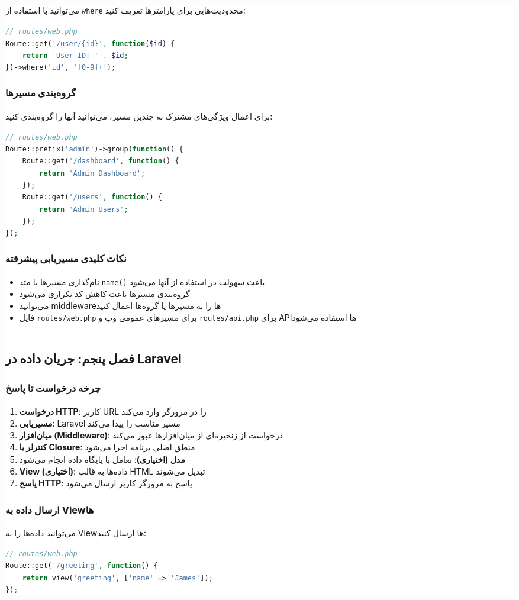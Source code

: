 می‌توانید با استفاده از `where` محدودیت‌هایی برای پارامترها تعریف کنید:

```php
// routes/web.php
Route::get('/user/{id}', function($id) {
    return 'User ID: ' . $id;
})->where('id', '[0-9]+');
```

### گروه‌بندی مسیرها

برای اعمال ویژگی‌های مشترک به چندین مسیر، می‌توانید آنها را گروه‌بندی کنید:

```php
// routes/web.php
Route::prefix('admin')->group(function() {
    Route::get('/dashboard', function() {
        return 'Admin Dashboard';
    });
    Route::get('/users', function() {
        return 'Admin Users';
    });
});
```

### نکات کلیدی مسیریابی پیشرفته

- نام‌گذاری مسیرها با متد `name()` باعث سهولت در استفاده از آنها می‌شود
- گروه‌بندی مسیرها باعث کاهش کد تکراری می‌شود
- می‌توانید middleware‌ها را به مسیرها یا گروه‌ها اعمال کنید
- فایل `routes/web.php` برای مسیرهای عمومی وب و `routes/api.php` برای API‌ها استفاده می‌شود

---

## فصل پنجم: جریان داده در Laravel

### چرخه درخواست تا پاسخ

1. **درخواست HTTP**: کاربر URL را در مرورگر وارد می‌کند
2. **مسیریابی**: Laravel مسیر مناسب را پیدا می‌کند
3. **میان‌افزار (Middleware)**: درخواست از زنجیره‌ای از میان‌افزارها عبور می‌کند
4. **کنترلر یا Closure**: منطق اصلی برنامه اجرا می‌شود
5. **مدل (اختیاری)**: تعامل با پایگاه داده انجام می‌شود
6. **View (اختیاری)**: داده‌ها به قالب HTML تبدیل می‌شوند
7. **پاسخ HTTP**: پاسخ به مرورگر کاربر ارسال می‌شود

### ارسال داده به View‌ها

می‌توانید داده‌ها را به View‌ها ارسال کنید:

```php
// routes/web.php
Route::get('/greeting', function() {
    return view('greeting', ['name' => 'James']);
});
```
